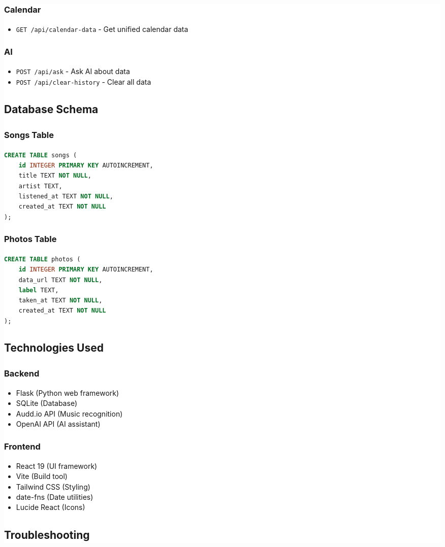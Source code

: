 ### Calendar
- `GET /api/calendar-data` - Get unified calendar data

### AI
- `POST /api/ask` - Ask AI about data
- `POST /api/clear-history` - Clear all data

## Database Schema

### Songs Table
```sql
CREATE TABLE songs (
    id INTEGER PRIMARY KEY AUTOINCREMENT,
    title TEXT NOT NULL,
    artist TEXT,
    listened_at TEXT NOT NULL,
    created_at TEXT NOT NULL
);
```

### Photos Table
```sql
CREATE TABLE photos (
    id INTEGER PRIMARY KEY AUTOINCREMENT,
    data_url TEXT NOT NULL,
    label TEXT,
    taken_at TEXT NOT NULL,
    created_at TEXT NOT NULL
);
```

## Technologies Used

### Backend
- Flask (Python web framework)
- SQLite (Database)
- Audd.io API (Music recognition)
- OpenAI API (AI assistant)

### Frontend
- React 19 (UI framework)
- Vite (Build tool)
- Tailwind CSS (Styling)
- date-fns (Date utilities)
- Lucide React (Icons)

## Troubleshooting
